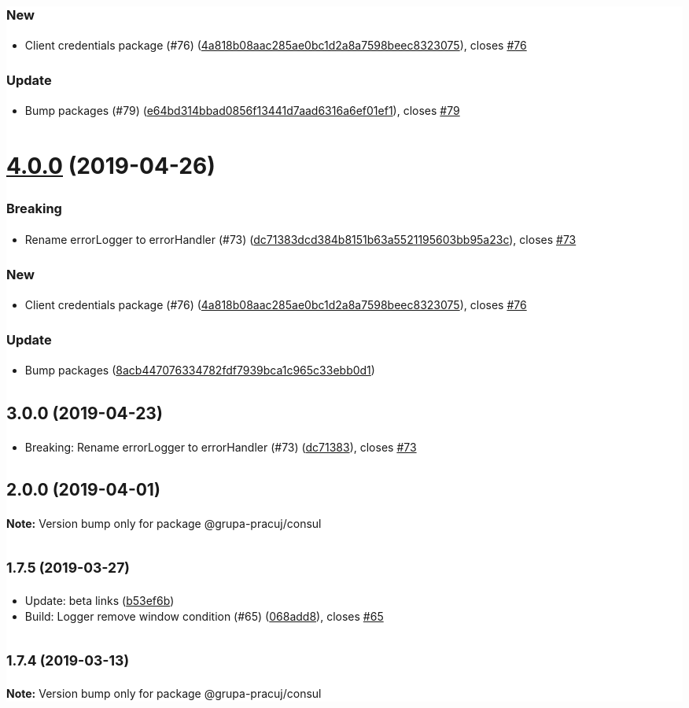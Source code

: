 ### New

- Client credentials package (#76) ([4a818b08aac285ae0bc1d2a8a7598beec8323075](https://github.com/GrupaPracuj/junoJs/commit/4a818b08aac285ae0bc1d2a8a7598beec8323075)), closes [#76](https://github.com/GrupaPracuj/junoJs/issues/76)

### Update

- Bump packages (#79) ([e64bd314bbad0856f13441d7aad6316a6ef01ef1](https://github.com/GrupaPracuj/junoJs/commit/e64bd314bbad0856f13441d7aad6316a6ef01ef1)), closes [#79](https://github.com/GrupaPracuj/junoJs/issues/79)

# [4.0.0](https://github.com/GrupaPracuj/junoJs/compare/v1.7.5...v4.0.0) (2019-04-26)

### Breaking

- Rename errorLogger to errorHandler (#73) ([dc71383dcd384b8151b63a5521195603bb95a23c](https://github.com/GrupaPracuj/junoJs/commit/dc71383dcd384b8151b63a5521195603bb95a23c)), closes [#73](https://github.com/GrupaPracuj/junoJs/issues/73)

### New

- Client credentials package (#76) ([4a818b08aac285ae0bc1d2a8a7598beec8323075](https://github.com/GrupaPracuj/junoJs/commit/4a818b08aac285ae0bc1d2a8a7598beec8323075)), closes [#76](https://github.com/GrupaPracuj/junoJs/issues/76)

### Update

- Bump packages ([8acb447076334782fdf7939bca1c965c33ebb0d1](https://github.com/GrupaPracuj/junoJs/commit/8acb447076334782fdf7939bca1c965c33ebb0d1))

## 3.0.0 (2019-04-23)

- Breaking: Rename errorLogger to errorHandler (#73) ([dc71383](https://github.com/GrupaPracuj/junoJs/commit/dc71383)), closes [#73](https://github.com/GrupaPracuj/junoJs/issues/73)

## 2.0.0 (2019-04-01)

**Note:** Version bump only for package @grupa-pracuj/consul

## <small>1.7.5 (2019-03-27)</small>

- Update: beta links ([b53ef6b](https://github.com/GrupaPracuj/junoJs/commit/b53ef6b))
- Build: Logger remove window condition (#65) ([068add8](https://github.com/GrupaPracuj/junoJs/commit/068add8)), closes [#65](https://github.com/GrupaPracuj/junoJs/issues/65)

## <small>1.7.4 (2019-03-13)</small>

**Note:** Version bump only for package @grupa-pracuj/consul
